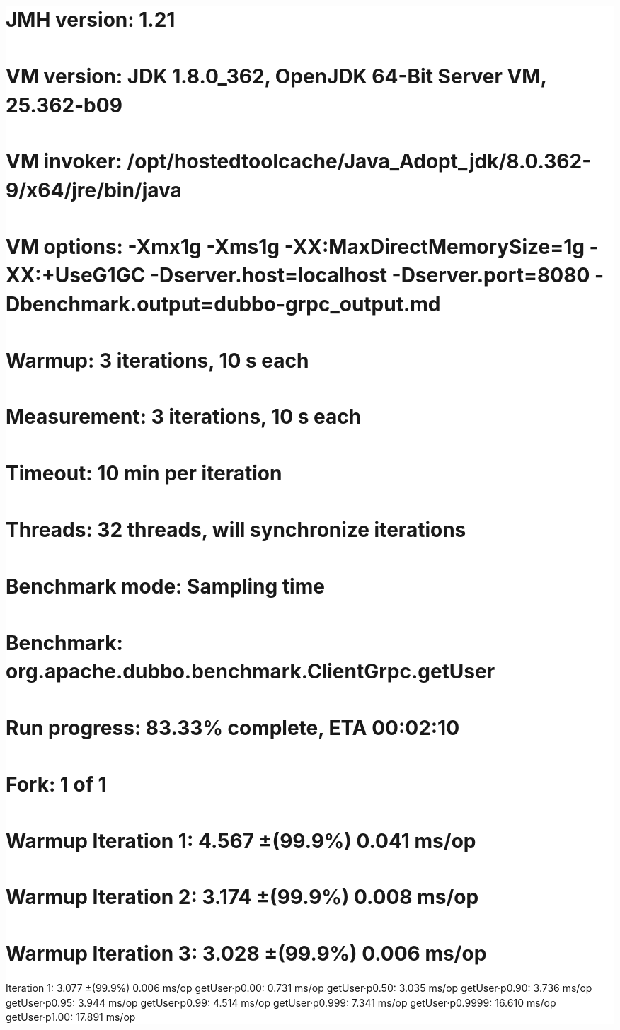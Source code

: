 
# JMH version: 1.21
# VM version: JDK 1.8.0_362, OpenJDK 64-Bit Server VM, 25.362-b09
# VM invoker: /opt/hostedtoolcache/Java_Adopt_jdk/8.0.362-9/x64/jre/bin/java
# VM options: -Xmx1g -Xms1g -XX:MaxDirectMemorySize=1g -XX:+UseG1GC -Dserver.host=localhost -Dserver.port=8080 -Dbenchmark.output=dubbo-grpc_output.md
# Warmup: 3 iterations, 10 s each
# Measurement: 3 iterations, 10 s each
# Timeout: 10 min per iteration
# Threads: 32 threads, will synchronize iterations
# Benchmark mode: Sampling time
# Benchmark: org.apache.dubbo.benchmark.ClientGrpc.getUser

# Run progress: 83.33% complete, ETA 00:02:10
# Fork: 1 of 1
# Warmup Iteration   1: 4.567 ±(99.9%) 0.041 ms/op
# Warmup Iteration   2: 3.174 ±(99.9%) 0.008 ms/op
# Warmup Iteration   3: 3.028 ±(99.9%) 0.006 ms/op
Iteration   1: 3.077 ±(99.9%) 0.006 ms/op
                 getUser·p0.00:   0.731 ms/op
                 getUser·p0.50:   3.035 ms/op
                 getUser·p0.90:   3.736 ms/op
                 getUser·p0.95:   3.944 ms/op
                 getUser·p0.99:   4.514 ms/op
                 getUser·p0.999:  7.341 ms/op
                 getUser·p0.9999: 16.610 ms/op
                 getUser·p1.00:   17.891 ms/op
